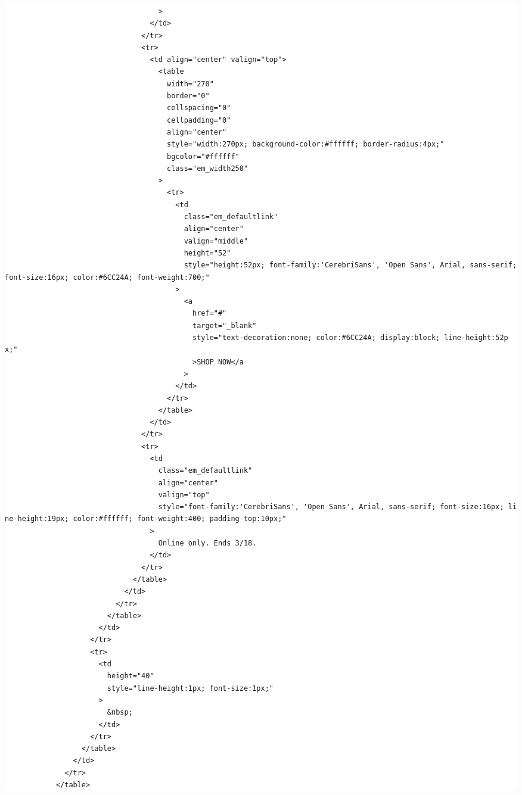                                         >
                                      </td>
                                    </tr>
                                    <tr>
                                      <td align="center" valign="top">
                                        <table
                                          width="270"
                                          border="0"
                                          cellspacing="0"
                                          cellpadding="0"
                                          align="center"
                                          style="width:270px; background-color:#ffffff; border-radius:4px;"
                                          bgcolor="#ffffff"
                                          class="em_width250"
                                        >
                                          <tr>
                                            <td
                                              class="em_defaultlink"
                                              align="center"
                                              valign="middle"
                                              height="52"
                                              style="height:52px; font-family:'CerebriSans', 'Open Sans', Arial, sans-serif; font-size:16px; color:#6CC24A; font-weight:700;"
                                            >
                                              <a
                                                href="#"
                                                target="_blank"
                                                style="text-decoration:none; color:#6CC24A; display:block; line-height:52px;"
                                                >SHOP NOW</a
                                              >
                                            </td>
                                          </tr>
                                        </table>
                                      </td>
                                    </tr>
                                    <tr>
                                      <td
                                        class="em_defaultlink"
                                        align="center"
                                        valign="top"
                                        style="font-family:'CerebriSans', 'Open Sans', Arial, sans-serif; font-size:16px; line-height:19px; color:#ffffff; font-weight:400; padding-top:10px;"
                                      >
                                        Online only. Ends 3/18.
                                      </td>
                                    </tr>
                                  </table>
                                </td>
                              </tr>
                            </table>
                          </td>
                        </tr>
                        <tr>
                          <td
                            height="40"
                            style="line-height:1px; font-size:1px;"
                          >
                            &nbsp;
                          </td>
                        </tr>
                      </table>
                    </td>
                  </tr>
                </table>